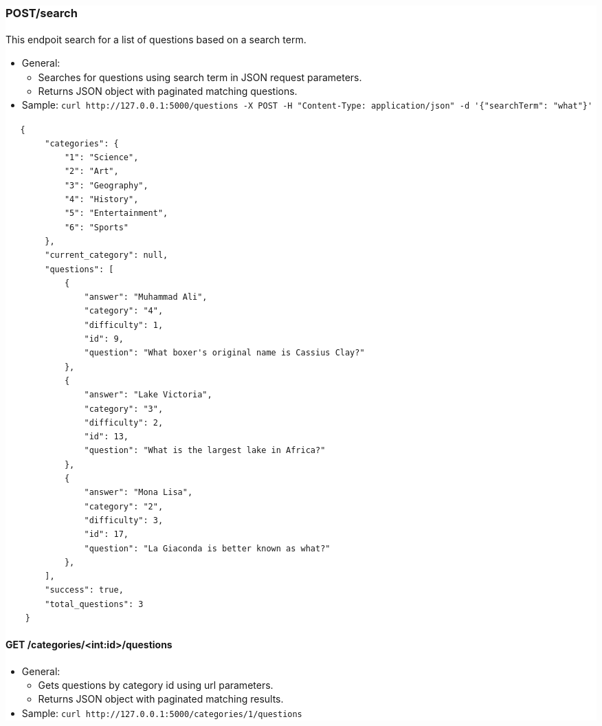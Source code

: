 
### POST/search
This endpoit search for a list of questions based on a search term.

* General:
  * Searches for questions using search term in JSON request parameters.
  * Returns JSON object with paginated matching questions.
* Sample: `curl http://127.0.0.1:5000/questions -X POST -H "Content-Type: application/json" -d '{"searchTerm": "what"}'`<br>

```
   {
        "categories": {
            "1": "Science",
            "2": "Art",
            "3": "Geography",
            "4": "History",
            "5": "Entertainment",
            "6": "Sports"
        },
        "current_category": null,
        "questions": [
            {
                "answer": "Muhammad Ali",
                "category": "4",
                "difficulty": 1,
                "id": 9,
                "question": "What boxer's original name is Cassius Clay?"
            },
            {
                "answer": "Lake Victoria",
                "category": "3",
                "difficulty": 2,
                "id": 13,
                "question": "What is the largest lake in Africa?"
            },
            {
                "answer": "Mona Lisa",
                "category": "2",
                "difficulty": 3,
                "id": 17,
                "question": "La Giaconda is better known as what?"
            },
        ],
        "success": true,
        "total_questions": 3
    }
  ```

#### GET /categories/\<int:id\>/questions

* General:
  * Gets questions by category id using url parameters.
  * Returns JSON object with paginated matching results.
* Sample: `curl http://127.0.0.1:5000/categories/1/questions`<br>
